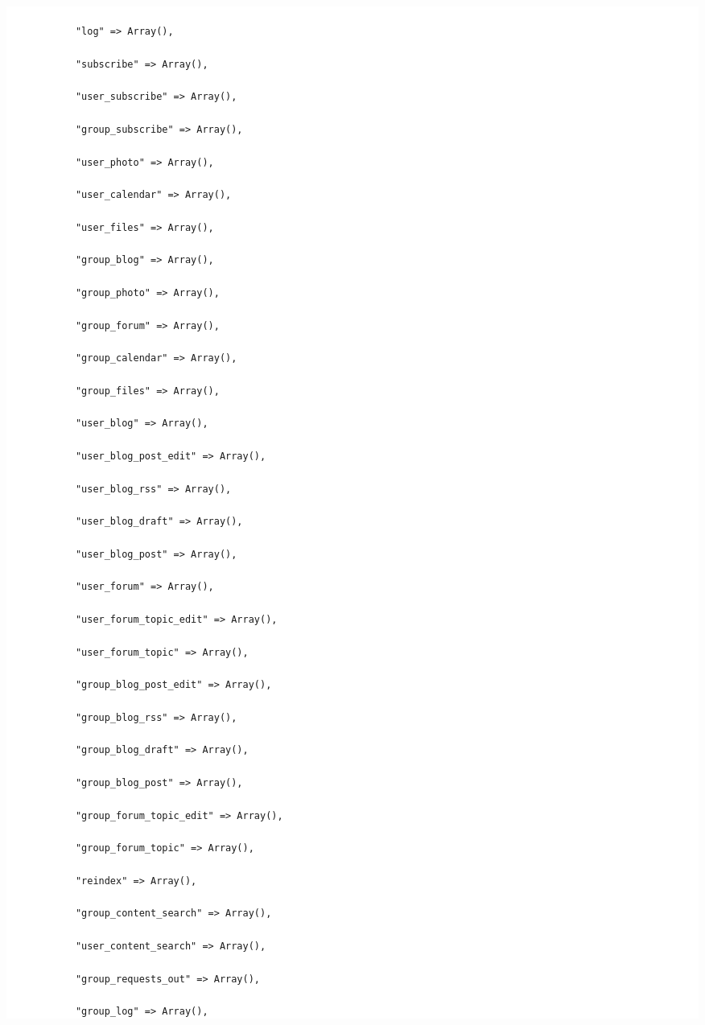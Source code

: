 ```

			"log" => Array(),

			"subscribe" => Array(),

			"user_subscribe" => Array(),

			"group_subscribe" => Array(),

			"user_photo" => Array(),

			"user_calendar" => Array(),

			"user_files" => Array(),

			"group_blog" => Array(),

			"group_photo" => Array(),

			"group_forum" => Array(),

			"group_calendar" => Array(),

			"group_files" => Array(),

			"user_blog" => Array(),

			"user_blog_post_edit" => Array(),

			"user_blog_rss" => Array(),

			"user_blog_draft" => Array(),

			"user_blog_post" => Array(),

			"user_forum" => Array(),

			"user_forum_topic_edit" => Array(),

			"user_forum_topic" => Array(),

			"group_blog_post_edit" => Array(),

			"group_blog_rss" => Array(),

			"group_blog_draft" => Array(),

			"group_blog_post" => Array(),

			"group_forum_topic_edit" => Array(),

			"group_forum_topic" => Array(),

			"reindex" => Array(),

			"group_content_search" => Array(),

			"user_content_search" => Array(),

			"group_requests_out" => Array(),

			"group_log" => Array(),

```